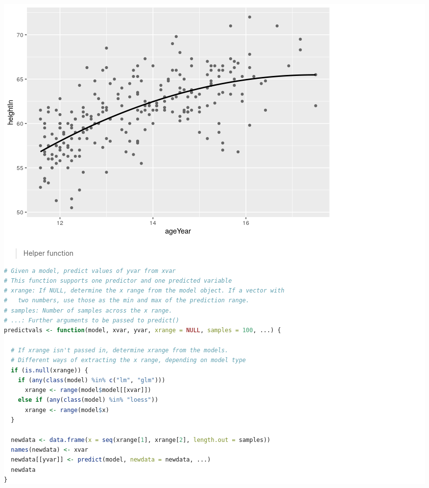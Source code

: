 ![](5-ScatterPlots_files/figure-commonmark/unnamed-chunk-30-1.png)

> Helper function

``` r
# Given a model, predict values of yvar from xvar
# This function supports one predictor and one predicted variable
# xrange: If NULL, determine the x range from the model object. If a vector with
#   two numbers, use those as the min and max of the prediction range.
# samples: Number of samples across the x range.
# ...: Further arguments to be passed to predict()
predictvals <- function(model, xvar, yvar, xrange = NULL, samples = 100, ...) {

  # If xrange isn't passed in, determine xrange from the models.
  # Different ways of extracting the x range, depending on model type
  if (is.null(xrange)) {
    if (any(class(model) %in% c("lm", "glm")))
      xrange <- range(model$model[[xvar]])
    else if (any(class(model) %in% "loess"))
      xrange <- range(model$x)
  }

  newdata <- data.frame(x = seq(xrange[1], xrange[2], length.out = samples))
  names(newdata) <- xvar
  newdata[[yvar]] <- predict(model, newdata = newdata, ...)
  newdata
}
```
